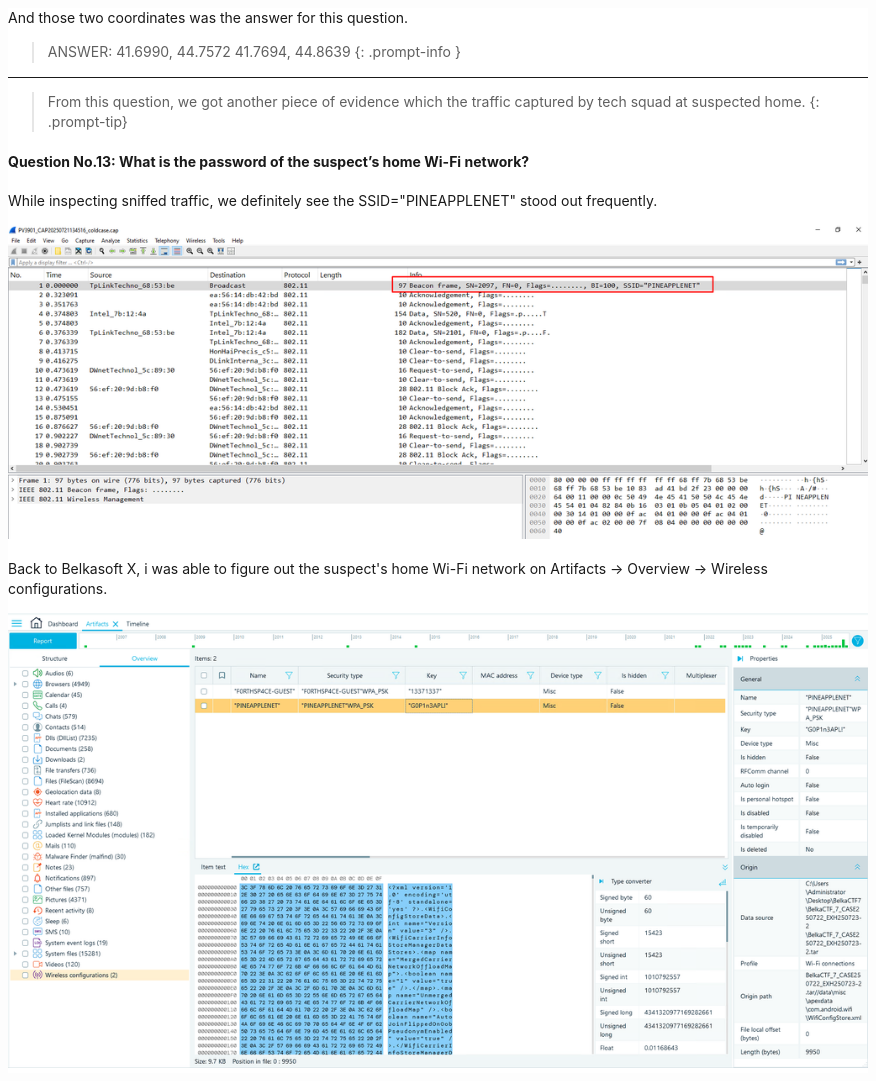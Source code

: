 And those two coordinates was the answer for this question.

> ANSWER: 41.6990, 44.7572 41.7694, 44.8639 
{: .prompt-info }

---

> From this question, we got another piece of evidence which the traffic captured by tech squad at suspected home.
{: .prompt-tip}

#### Question No.13: What is the password of the suspect’s home Wi-Fi network?

While inspecting sniffed traffic, we definitely see the SSID="PINEAPPLENET" stood out frequently.

![pic22](assets/images/belka/belka7/pic22.png)

Back to Belkasoft X, i was able to figure out the suspect's home Wi-Fi network on Artifacts -> Overview -> Wireless configurations.

![pic23](assets/images/belka/belka7/pic23.png)
